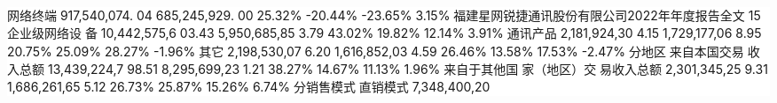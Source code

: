 网络终端
917,540,074.
04
685,245,929.
00
25.32%
-20.44%
-23.65%
3.15%
福建星网锐捷通讯股份有限公司2022年年度报告全文
15
企业级网络设
备
10,442,575,6
03.43
5,950,685,85
3.79
43.02%
19.82%
12.14%
3.91%
通讯产品
2,181,924,30
4.15
1,729,177,06
8.95
20.75%
25.09%
28.27%
-1.96%
其它
2,198,530,07
6.20
1,616,852,03
4.59
26.46%
13.58%
17.53%
-2.47%
分地区
来自本国交易
收入总额
13,439,224,7
98.51
8,295,699,23
1.21
38.27%
14.67%
11.13%
1.96%
来自于其他国
家（地区）交
易收入总额
2,301,345,25
9.31
1,686,261,65
5.12
26.73%
25.87%
15.26%
6.74%
分销售模式
直销模式
7,348,400,20